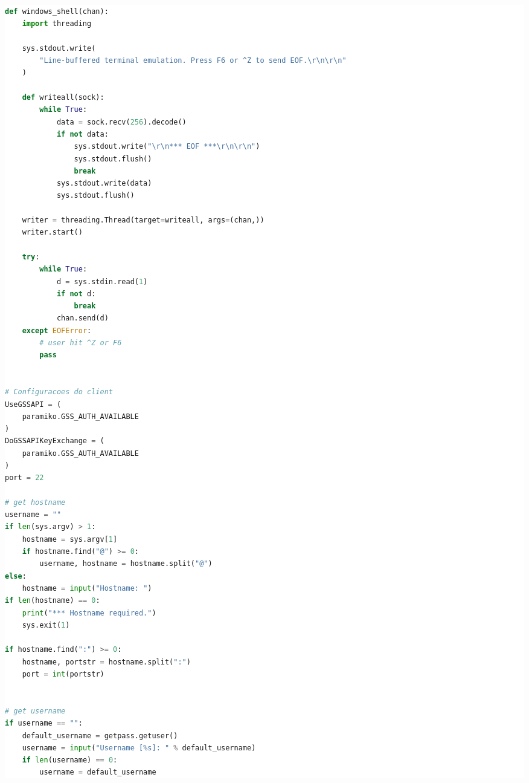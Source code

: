 ```python
def windows_shell(chan):
    import threading

    sys.stdout.write(
        "Line-buffered terminal emulation. Press F6 or ^Z to send EOF.\r\n\r\n"
    )

    def writeall(sock):
        while True:
            data = sock.recv(256).decode()
            if not data:
                sys.stdout.write("\r\n*** EOF ***\r\n\r\n")
                sys.stdout.flush()
                break
            sys.stdout.write(data)
            sys.stdout.flush()

    writer = threading.Thread(target=writeall, args=(chan,))
    writer.start()

    try:
        while True:
            d = sys.stdin.read(1)
            if not d:
                break
            chan.send(d)
    except EOFError:
        # user hit ^Z or F6
        pass


# Configuracoes do client
UseGSSAPI = (
    paramiko.GSS_AUTH_AVAILABLE
)  
DoGSSAPIKeyExchange = (
    paramiko.GSS_AUTH_AVAILABLE
)  
port = 22

# get hostname
username = ""
if len(sys.argv) > 1:
    hostname = sys.argv[1]
    if hostname.find("@") >= 0:
        username, hostname = hostname.split("@")
else:
    hostname = input("Hostname: ")
if len(hostname) == 0:
    print("*** Hostname required.")
    sys.exit(1)

if hostname.find(":") >= 0:
    hostname, portstr = hostname.split(":")
    port = int(portstr)


# get username
if username == "":
    default_username = getpass.getuser()
    username = input("Username [%s]: " % default_username)
    if len(username) == 0:
        username = default_username
```